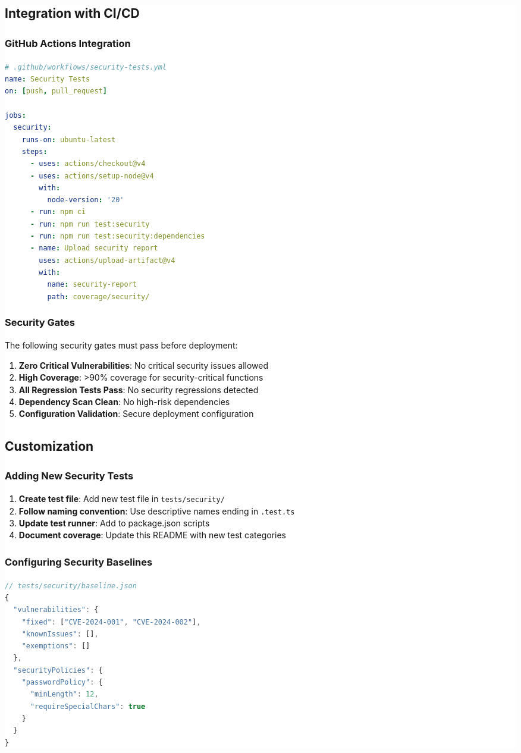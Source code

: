 ## Integration with CI/CD

### GitHub Actions Integration

```yaml
# .github/workflows/security-tests.yml
name: Security Tests
on: [push, pull_request]

jobs:
  security:
    runs-on: ubuntu-latest
    steps:
      - uses: actions/checkout@v4
      - uses: actions/setup-node@v4
        with:
          node-version: '20'
      - run: npm ci
      - run: npm run test:security
      - run: npm run test:security:dependencies
      - name: Upload security report
        uses: actions/upload-artifact@v4
        with:
          name: security-report
          path: coverage/security/
```

### Security Gates

The following security gates must pass before deployment:

1. **Zero Critical Vulnerabilities**: No critical security issues allowed
2. **High Coverage**: >90% coverage for security-critical functions
3. **All Regression Tests Pass**: No security regressions detected
4. **Dependency Scan Clean**: No high-risk dependencies
5. **Configuration Validation**: Secure deployment configuration

## Customization

### Adding New Security Tests

1. **Create test file**: Add new test file in `tests/security/`
2. **Follow naming convention**: Use descriptive names ending in `.test.ts`
3. **Update test runner**: Add to package.json scripts
4. **Document coverage**: Update this README with new test categories

### Configuring Security Baselines

```typescript
// tests/security/baseline.json
{
  "vulnerabilities": {
    "fixed": ["CVE-2024-001", "CVE-2024-002"],
    "knownIssues": [],
    "exemptions": []
  },
  "securityPolicies": {
    "passwordPolicy": {
      "minLength": 12,
      "requireSpecialChars": true
    }
  }
}
```